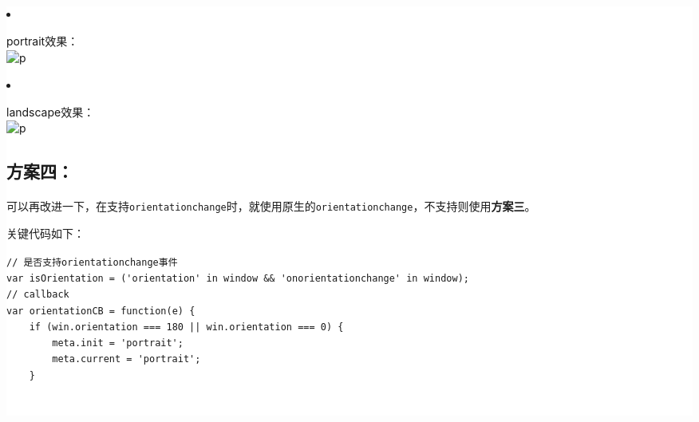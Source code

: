 <li><p>portrait效果：<br><span class="img-wrap"><img data-src="/img/remote/1460000006889510?w=1096&amp;h=884" src="https://static.alili.tech/img/remote/1460000006889510?w=1096&amp;h=884" alt="p" title="p" style="cursor: pointer;"></span></p></li>
<li><p>landscape效果：<br><span class="img-wrap"><img data-src="/img/remote/1460000006889511?w=957&amp;h=759" src="https://static.alili.tech/img/remote/1460000006889511?w=957&amp;h=759" alt="p" title="p" style="cursor: pointer;"></span></p></li>
</ul>
<h2 id="articleHeader3">方案四：</h2>
<p>可以再改进一下，在支持<code>orientationchange</code>时，就使用原生的<code>orientationchange</code>，不支持则使用<strong>方案三</strong>。</p>
<p>关键代码如下：</p>
<div class="widget-codetool" style="display:none;">
      <div class="widget-codetool--inner">
      <span class="selectCode code-tool" data-toggle="tooltip" data-placement="top" title="" data-original-title="全选"></span>
      <span type="button" class="copyCode code-tool" data-toggle="tooltip" data-placement="top" data-clipboard-text="// 是否支持orientationchange事件
var isOrientation = ('orientation' in window &amp;&amp; 'onorientationchange' in window);
// callback
var orientationCB = function(e) {
    if (win.orientation === 180 || win.orientation === 0) {
        meta.init = 'portrait';
        meta.current = 'portrait';
    }
    if (win.orientation === 90 || win.orientation === -90) {
        meta.init = 'landscape';
        meta.current = 'landscape';
    }
    return function() {
        if (win.orientation === 180 || win.orientation === 0) {
            meta.current = 'portrait';
        }
        if (win.orientation === 90 || win.orientation === -90) {
            meta.current = 'landscape';
        }
        event.trigger(eventType, meta);
    }
};
var callback = isOrientation ? orientationCB() : (function() {
    resizeCB();
    return function() {
        timer &amp;&amp; win.clearTimeout(timer);
        timer = win.setTimeout(resizeCB, 300);
    }
})();
// 监听
win.addEventListener(isOrientation ? eventType : 'resize', callback, false);" title="" data-original-title="复制"></span>
      <span type="button" class="saveToNote code-tool" data-toggle="tooltip" data-placement="top" title="" data-original-title="放进笔记"></span>
      </div>
      </div><pre class="javascript hljs"><code class="js"><span class="hljs-comment">// 是否支持orientationchange事件</span>
<span class="hljs-keyword">var</span> isOrientation = (<span class="hljs-string">'orientation'</span> <span class="hljs-keyword">in</span> <span class="hljs-built_in">window</span> &amp;&amp; <span class="hljs-string">'onorientationchange'</span> <span class="hljs-keyword">in</span> <span class="hljs-built_in">window</span>);
<span class="hljs-comment">// callback</span>
<span class="hljs-keyword">var</span> orientationCB = <span class="hljs-function"><span class="hljs-keyword">function</span>(<span class="hljs-params">e</span>) </span>{
    <span class="hljs-keyword">if</span> (win.orientation === <span class="hljs-number">180</span> || win.orientation === <span class="hljs-number">0</span>) {
        meta.init = <span class="hljs-string">'portrait'</span>;
        meta.current = <span class="hljs-string">'portrait'</span>;
    }